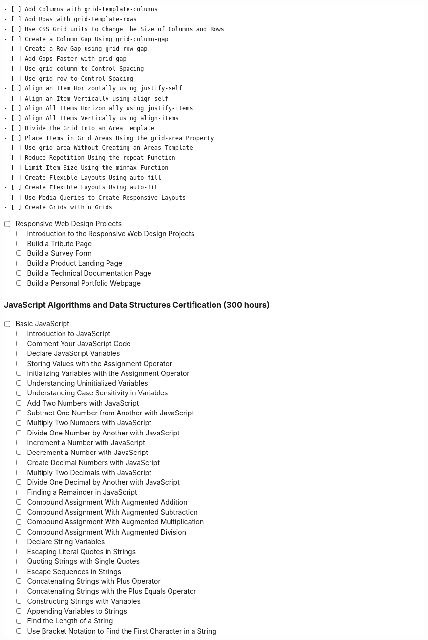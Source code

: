	- [ ] Add Columns with grid-template-columns
	- [ ] Add Rows with grid-template-rows
	- [ ] Use CSS Grid units to Change the Size of Columns and Rows
	- [ ] Create a Column Gap Using grid-column-gap
	- [ ] Create a Row Gap using grid-row-gap
	- [ ] Add Gaps Faster with grid-gap
	- [ ] Use grid-column to Control Spacing
	- [ ] Use grid-row to Control Spacing
	- [ ] Align an Item Horizontally using justify-self
	- [ ] Align an Item Vertically using align-self
	- [ ] Align All Items Horizontally using justify-items
	- [ ] Align All Items Vertically using align-items
	- [ ] Divide the Grid Into an Area Template
	- [ ] Place Items in Grid Areas Using the grid-area Property
	- [ ] Use grid-area Without Creating an Areas Template
	- [ ] Reduce Repetition Using the repeat Function
	- [ ] Limit Item Size Using the minmax Function
	- [ ] Create Flexible Layouts Using auto-fill
	- [ ] Create Flexible Layouts Using auto-fit
	- [ ] Use Media Queries to Create Responsive Layouts
	- [ ] Create Grids within Grids
- [ ] Responsive Web Design Projects
	- [ ] Introduction to the Responsive Web Design Projects
	- [ ] Build a Tribute Page
	- [ ] Build a Survey Form
	- [ ] Build a Product Landing Page
	- [ ] Build a Technical Documentation Page
	- [ ] Build a Personal Portfolio Webpage

### JavaScript Algorithms and Data Structures Certification (300 hours)

- [ ] Basic JavaScript
	- [ ] Introduction to JavaScript
	- [ ] Comment Your JavaScript Code
	- [ ] Declare JavaScript Variables
	- [ ] Storing Values with the Assignment Operator
	- [ ] Initializing Variables with the Assignment Operator
	- [ ] Understanding Uninitialized Variables
	- [ ] Understanding Case Sensitivity in Variables
	- [ ] Add Two Numbers with JavaScript
	- [ ] Subtract One Number from Another with JavaScript
	- [ ] Multiply Two Numbers with JavaScript
	- [ ] Divide One Number by Another with JavaScript
	- [ ] Increment a Number with JavaScript
	- [ ] Decrement a Number with JavaScript
	- [ ] Create Decimal Numbers with JavaScript
	- [ ] Multiply Two Decimals with JavaScript
	- [ ] Divide One Decimal by Another with JavaScript
	- [ ] Finding a Remainder in JavaScript
	- [ ] Compound Assignment With Augmented Addition
	- [ ] Compound Assignment With Augmented Subtraction
	- [ ] Compound Assignment With Augmented Multiplication
	- [ ] Compound Assignment With Augmented Division
	- [ ] Declare String Variables
	- [ ] Escaping Literal Quotes in Strings
	- [ ] Quoting Strings with Single Quotes
	- [ ] Escape Sequences in Strings
	- [ ] Concatenating Strings with Plus Operator
	- [ ] Concatenating Strings with the Plus Equals Operator
	- [ ] Constructing Strings with Variables
	- [ ] Appending Variables to Strings
	- [ ] Find the Length of a String
	- [ ] Use Bracket Notation to Find the First Character in a String
